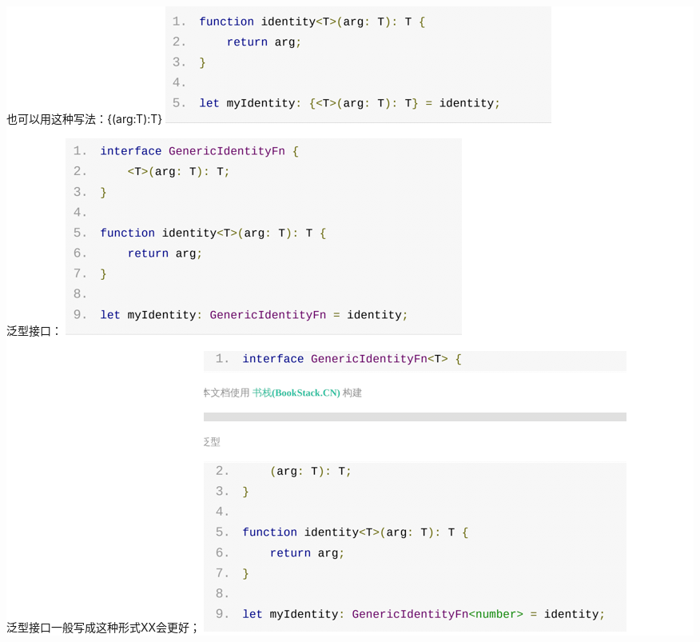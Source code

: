 
也可以用这种写法：{<T>(arg:T):T}
![](vx_images/134094692836999.png)




泛型接口：
![](vx_images/175445901626091.png)

泛型接口一般写成这种形式XX<T>会更好；
![](vx_images/512196624951842.png)



